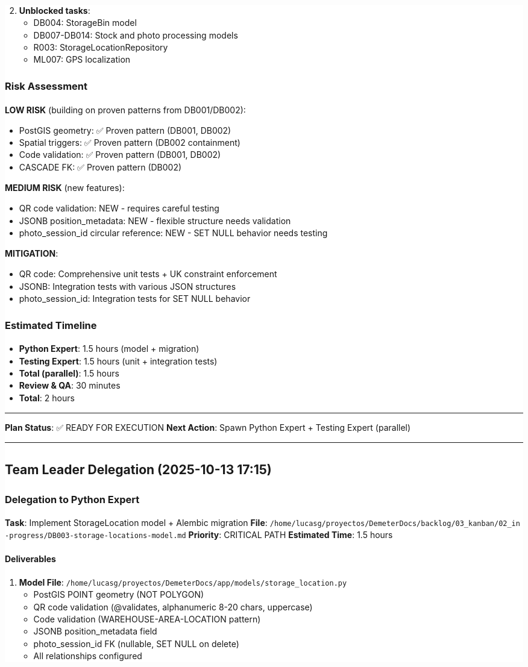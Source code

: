 2. **Unblocked tasks**:
   - DB004: StorageBin model
   - DB007-DB014: Stock and photo processing models
   - R003: StorageLocationRepository
   - ML007: GPS localization

### Risk Assessment

**LOW RISK** (building on proven patterns from DB001/DB002):
- PostGIS geometry: ✅ Proven pattern (DB001, DB002)
- Spatial triggers: ✅ Proven pattern (DB002 containment)
- Code validation: ✅ Proven pattern (DB001, DB002)
- CASCADE FK: ✅ Proven pattern (DB002)

**MEDIUM RISK** (new features):
- QR code validation: NEW - requires careful testing
- JSONB position_metadata: NEW - flexible structure needs validation
- photo_session_id circular reference: NEW - SET NULL behavior needs testing

**MITIGATION**:
- QR code: Comprehensive unit tests + UK constraint enforcement
- JSONB: Integration tests with various JSON structures
- photo_session_id: Integration tests for SET NULL behavior

### Estimated Timeline

- **Python Expert**: 1.5 hours (model + migration)
- **Testing Expert**: 1.5 hours (unit + integration tests)
- **Total (parallel)**: 1.5 hours
- **Review & QA**: 30 minutes
- **Total**: 2 hours

---

**Plan Status**: ✅ READY FOR EXECUTION
**Next Action**: Spawn Python Expert + Testing Expert (parallel)


---

## Team Leader Delegation (2025-10-13 17:15)

### Delegation to Python Expert

**Task**: Implement StorageLocation model + Alembic migration
**File**: `/home/lucasg/proyectos/DemeterDocs/backlog/03_kanban/02_in-progress/DB003-storage-locations-model.md`
**Priority**: CRITICAL PATH
**Estimated Time**: 1.5 hours

#### Deliverables

1. **Model File**: `/home/lucasg/proyectos/DemeterDocs/app/models/storage_location.py`
   - PostGIS POINT geometry (NOT POLYGON)
   - QR code validation (@validates, alphanumeric 8-20 chars, uppercase)
   - Code validation (WAREHOUSE-AREA-LOCATION pattern)
   - JSONB position_metadata field
   - photo_session_id FK (nullable, SET NULL on delete)
   - All relationships configured
